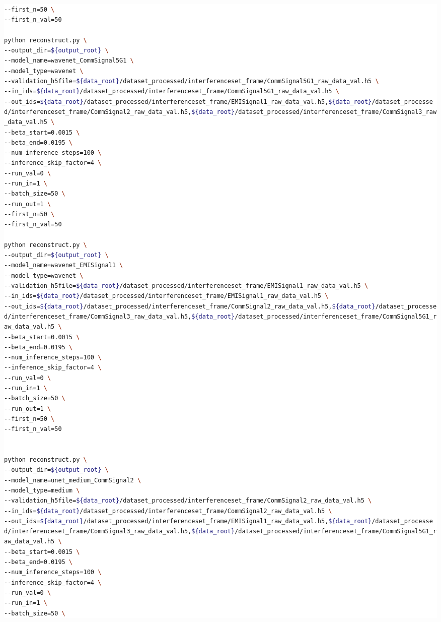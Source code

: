 ```bash
--first_n=50 \
--first_n_val=50

python reconstruct.py \
--output_dir=${output_root} \
--model_name=wavenet_CommSignal5G1 \
--model_type=wavenet \
--validation_h5file=${data_root}/dataset_processed/interferenceset_frame/CommSignal5G1_raw_data_val.h5 \
--in_ids=${data_root}/dataset_processed/interferenceset_frame/CommSignal5G1_raw_data_val.h5 \
--out_ids=${data_root}/dataset_processed/interferenceset_frame/EMISignal1_raw_data_val.h5,${data_root}/dataset_processed/interferenceset_frame/CommSignal2_raw_data_val.h5,${data_root}/dataset_processed/interferenceset_frame/CommSignal3_raw_data_val.h5 \
--beta_start=0.0015 \
--beta_end=0.0195 \
--num_inference_steps=100 \
--inference_skip_factor=4 \
--run_val=0 \
--run_in=1 \
--batch_size=50 \
--run_out=1 \
--first_n=50 \
--first_n_val=50

python reconstruct.py \
--output_dir=${output_root} \
--model_name=wavenet_EMISignal1 \
--model_type=wavenet \
--validation_h5file=${data_root}/dataset_processed/interferenceset_frame/EMISignal1_raw_data_val.h5 \
--in_ids=${data_root}/dataset_processed/interferenceset_frame/EMISignal1_raw_data_val.h5 \
--out_ids=${data_root}/dataset_processed/interferenceset_frame/CommSignal2_raw_data_val.h5,${data_root}/dataset_processed/interferenceset_frame/CommSignal3_raw_data_val.h5,${data_root}/dataset_processed/interferenceset_frame/CommSignal5G1_raw_data_val.h5 \
--beta_start=0.0015 \
--beta_end=0.0195 \
--num_inference_steps=100 \
--inference_skip_factor=4 \
--run_val=0 \
--run_in=1 \
--batch_size=50 \
--run_out=1 \
--first_n=50 \
--first_n_val=50


python reconstruct.py \
--output_dir=${output_root} \
--model_name=unet_medium_CommSignal2 \
--model_type=medium \
--validation_h5file=${data_root}/dataset_processed/interferenceset_frame/CommSignal2_raw_data_val.h5 \
--in_ids=${data_root}/dataset_processed/interferenceset_frame/CommSignal2_raw_data_val.h5 \
--out_ids=${data_root}/dataset_processed/interferenceset_frame/EMISignal1_raw_data_val.h5,${data_root}/dataset_processed/interferenceset_frame/CommSignal3_raw_data_val.h5,${data_root}/dataset_processed/interferenceset_frame/CommSignal5G1_raw_data_val.h5 \
--beta_start=0.0015 \
--beta_end=0.0195 \
--num_inference_steps=100 \
--inference_skip_factor=4 \
--run_val=0 \
--run_in=1 \
--batch_size=50 \
```